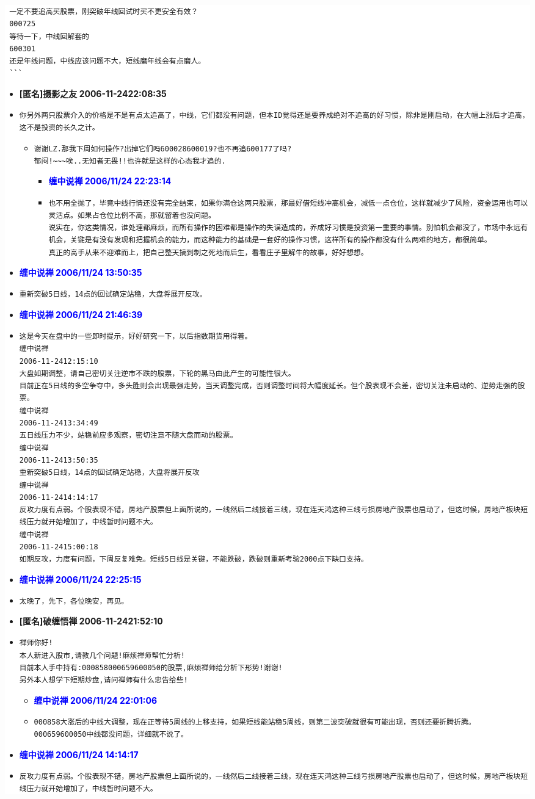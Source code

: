      一定不要追高买股票，刚突破年线回试时买不更安全有效？
     000725
     等待一下，中线回解套的
     600301
     还是年线问题，中线应该问题不大，短线磨年线会有点磨人。
     ```
- **[匿名]摄影之友 2006-11-2422:08:35**
- ```
  你另外两只股票介入的价格是不是有点太追高了，中线，它们都没有问题，但本ID觉得还是要养成绝对不追高的好习惯，除非是刚启动，在大幅上涨后才追高，这不是投资的长久之计。
  ```
   - ```
     谢谢LZ.那我下周如何操作?出掉它们吗600028600019?也不再追600177了吗?
     郁闷!~~~唉..无知者无畏!!也许就是这样的心态我才追的.
     ```
      - <font color='blue'>**缠中说禅 2006/11/24 22:23:14**</font>
      - ```
        也不用全抛了，毕竟中线行情还没有完全结束，如果你满仓这两只股票，那最好借短线冲高机会，减低一点仓位，这样就减少了风险，资金运用也可以灵活点。如果占仓位比例不高，那就留着也没问题。
        说实在，你这类情况，谁处理都麻烦，而所有操作的困难都是操作的失误造成的，养成好习惯是投资第一重要的事情。别怕机会都没了，市场中永远有机会，关键是有没有发现和把握机会的能力，而这种能力的基础是一套好的操作习惯，这样所有的操作都没有什么两难的地方，都很简单。
        真正的高手从来不迎难而上，把自己整天搞到制之死地而后生，看看庄子里解牛的故事，好好想想。
        ```
- <font color='blue'>**缠中说禅 2006/11/24 13:50:35**</font>
- ```
  重新突破5日线，14点的回试确定站稳，大盘将展开反攻。
  ```
- <font color='blue'>**缠中说禅 2006/11/24 21:46:39**</font>
- ```
  这是今天在盘中的一些即时提示，好好研究一下，以后指数期货用得着。
  缠中说禅
  2006-11-2412:15:10
  大盘如期调整，请自己密切关注逆市不跌的股票，下轮的黑马由此产生的可能性很大。
  目前正在5日线的多空争夺中，多头胜则会出现最强走势，当天调整完成，否则调整时间将大幅度延长。但个股表现不会差，密切关注未启动的、逆势走强的股票。
  缠中说禅
  2006-11-2413:34:49
  五日线压力不少，站稳前应多观察，密切注意不随大盘而动的股票。
  缠中说禅
  2006-11-2413:50:35
  重新突破5日线，14点的回试确定站稳，大盘将展开反攻
  缠中说禅
  2006-11-2414:14:17
  反攻力度有点弱。个股表现不错，房地产股票但上面所说的，一线然后二线接着三线，现在连天鸿这种三线亏损房地产股票也启动了，但这时候，房地产板块短线压力就开始增加了，中线暂时问题不大。
  缠中说禅
  2006-11-2415:00:18
  如期反攻，力度有问题，下周反复难免。短线5日线是关键，不能跌破，跌破则重新考验2000点下缺口支持。
  ```
- <font color='blue'>**缠中说禅 2006/11/24 22:25:15**</font>
- ```
  太晚了，先下，各位晚安，再见。
  ```
- **[匿名]破缠悟禅 2006-11-2421:52:10**
- ```
  禅师你好!
  本人新进入股市,请教几个问题!麻烦禅师帮忙分析!
  目前本人手中持有:000858000659600050的股票,麻烦禅师给分析下形势!谢谢!
  另外本人想学下短期炒盘,请问禅师有什么忠告给些!
  ```
   - <font color='blue'>**缠中说禅 2006/11/24 22:01:06**</font>
   - ```
     000858大涨后的中线大调整，现在正等待5周线的上移支持，如果短线能站稳5周线，则第二波突破就很有可能出现，否则还要折腾折腾。
     000659600050中线都没问题，详细就不说了。
     ```
- <font color='blue'>**缠中说禅 2006/11/24 14:14:17**</font>
- ```
  反攻力度有点弱。个股表现不错，房地产股票但上面所说的，一线然后二线接着三线，现在连天鸿这种三线亏损房地产股票也启动了，但这时候，房地产板块短线压力就开始增加了，中线暂时问题不大。
  ```